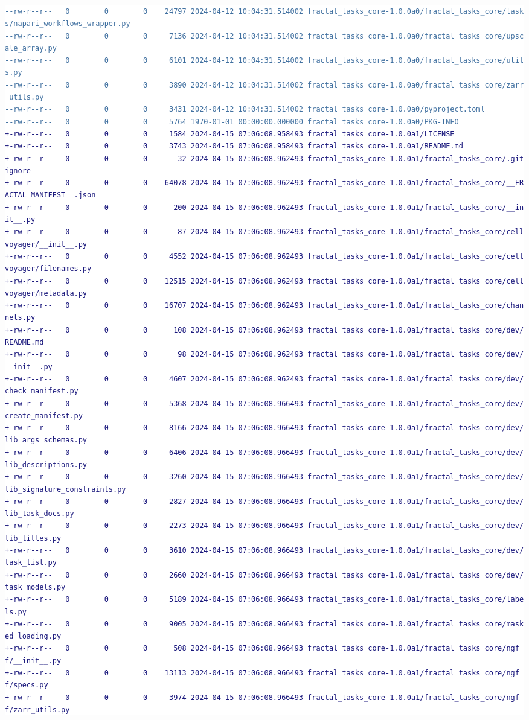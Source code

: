 ```diff
--rw-r--r--   0        0        0    24797 2024-04-12 10:04:31.514002 fractal_tasks_core-1.0.0a0/fractal_tasks_core/tasks/napari_workflows_wrapper.py
--rw-r--r--   0        0        0     7136 2024-04-12 10:04:31.514002 fractal_tasks_core-1.0.0a0/fractal_tasks_core/upscale_array.py
--rw-r--r--   0        0        0     6101 2024-04-12 10:04:31.514002 fractal_tasks_core-1.0.0a0/fractal_tasks_core/utils.py
--rw-r--r--   0        0        0     3890 2024-04-12 10:04:31.514002 fractal_tasks_core-1.0.0a0/fractal_tasks_core/zarr_utils.py
--rw-r--r--   0        0        0     3431 2024-04-12 10:04:31.514002 fractal_tasks_core-1.0.0a0/pyproject.toml
--rw-r--r--   0        0        0     5764 1970-01-01 00:00:00.000000 fractal_tasks_core-1.0.0a0/PKG-INFO
+-rw-r--r--   0        0        0     1584 2024-04-15 07:06:08.958493 fractal_tasks_core-1.0.0a1/LICENSE
+-rw-r--r--   0        0        0     3743 2024-04-15 07:06:08.958493 fractal_tasks_core-1.0.0a1/README.md
+-rw-r--r--   0        0        0       32 2024-04-15 07:06:08.962493 fractal_tasks_core-1.0.0a1/fractal_tasks_core/.gitignore
+-rw-r--r--   0        0        0    64078 2024-04-15 07:06:08.962493 fractal_tasks_core-1.0.0a1/fractal_tasks_core/__FRACTAL_MANIFEST__.json
+-rw-r--r--   0        0        0      200 2024-04-15 07:06:08.962493 fractal_tasks_core-1.0.0a1/fractal_tasks_core/__init__.py
+-rw-r--r--   0        0        0       87 2024-04-15 07:06:08.962493 fractal_tasks_core-1.0.0a1/fractal_tasks_core/cellvoyager/__init__.py
+-rw-r--r--   0        0        0     4552 2024-04-15 07:06:08.962493 fractal_tasks_core-1.0.0a1/fractal_tasks_core/cellvoyager/filenames.py
+-rw-r--r--   0        0        0    12515 2024-04-15 07:06:08.962493 fractal_tasks_core-1.0.0a1/fractal_tasks_core/cellvoyager/metadata.py
+-rw-r--r--   0        0        0    16707 2024-04-15 07:06:08.962493 fractal_tasks_core-1.0.0a1/fractal_tasks_core/channels.py
+-rw-r--r--   0        0        0      108 2024-04-15 07:06:08.962493 fractal_tasks_core-1.0.0a1/fractal_tasks_core/dev/README.md
+-rw-r--r--   0        0        0       98 2024-04-15 07:06:08.962493 fractal_tasks_core-1.0.0a1/fractal_tasks_core/dev/__init__.py
+-rw-r--r--   0        0        0     4607 2024-04-15 07:06:08.962493 fractal_tasks_core-1.0.0a1/fractal_tasks_core/dev/check_manifest.py
+-rw-r--r--   0        0        0     5368 2024-04-15 07:06:08.966493 fractal_tasks_core-1.0.0a1/fractal_tasks_core/dev/create_manifest.py
+-rw-r--r--   0        0        0     8166 2024-04-15 07:06:08.966493 fractal_tasks_core-1.0.0a1/fractal_tasks_core/dev/lib_args_schemas.py
+-rw-r--r--   0        0        0     6406 2024-04-15 07:06:08.966493 fractal_tasks_core-1.0.0a1/fractal_tasks_core/dev/lib_descriptions.py
+-rw-r--r--   0        0        0     3260 2024-04-15 07:06:08.966493 fractal_tasks_core-1.0.0a1/fractal_tasks_core/dev/lib_signature_constraints.py
+-rw-r--r--   0        0        0     2827 2024-04-15 07:06:08.966493 fractal_tasks_core-1.0.0a1/fractal_tasks_core/dev/lib_task_docs.py
+-rw-r--r--   0        0        0     2273 2024-04-15 07:06:08.966493 fractal_tasks_core-1.0.0a1/fractal_tasks_core/dev/lib_titles.py
+-rw-r--r--   0        0        0     3610 2024-04-15 07:06:08.966493 fractal_tasks_core-1.0.0a1/fractal_tasks_core/dev/task_list.py
+-rw-r--r--   0        0        0     2660 2024-04-15 07:06:08.966493 fractal_tasks_core-1.0.0a1/fractal_tasks_core/dev/task_models.py
+-rw-r--r--   0        0        0     5189 2024-04-15 07:06:08.966493 fractal_tasks_core-1.0.0a1/fractal_tasks_core/labels.py
+-rw-r--r--   0        0        0     9005 2024-04-15 07:06:08.966493 fractal_tasks_core-1.0.0a1/fractal_tasks_core/masked_loading.py
+-rw-r--r--   0        0        0      508 2024-04-15 07:06:08.966493 fractal_tasks_core-1.0.0a1/fractal_tasks_core/ngff/__init__.py
+-rw-r--r--   0        0        0    13113 2024-04-15 07:06:08.966493 fractal_tasks_core-1.0.0a1/fractal_tasks_core/ngff/specs.py
+-rw-r--r--   0        0        0     3974 2024-04-15 07:06:08.966493 fractal_tasks_core-1.0.0a1/fractal_tasks_core/ngff/zarr_utils.py
```